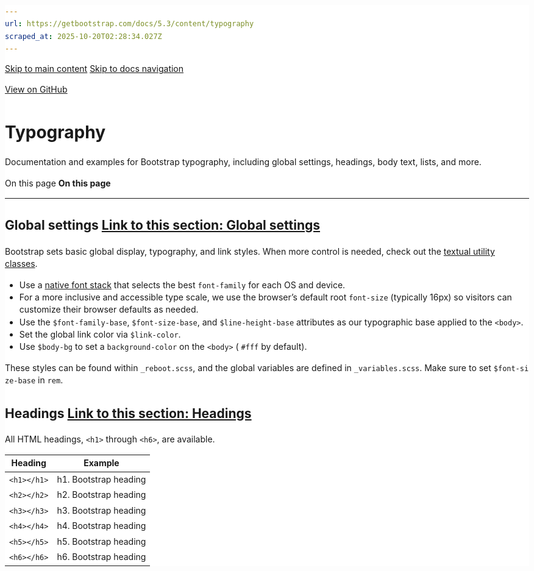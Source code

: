 ```yaml
---
url: https://getbootstrap.com/docs/5.3/content/typography
scraped_at: 2025-10-20T02:28:34.027Z
---
```


[Skip to main content](https://getbootstrap.com/docs/5.3/content/typography/#content) [Skip to docs navigation](https://getbootstrap.com/docs/5.3/content/typography/#bd-docs-nav)

[View on GitHub](https://github.com/twbs/bootstrap/blob/v5.3.8/site/src/content/docs/content/typography.mdx "View and edit this file on GitHub")

# Typography

Documentation and examples for Bootstrap typography, including global settings, headings, body text, lists, and more.

On this page
**On this page**

* * *

## Global settings [Link to this section: Global settings](https://getbootstrap.com/docs/5.3/content/typography/\#global-settings)

Bootstrap sets basic global display, typography, and link styles. When more control is needed, check out the [textual utility classes](https://getbootstrap.com/docs/5.3/utilities/text).

- Use a [native font stack](https://getbootstrap.com/docs/5.3/content/reboot#native-font-stack) that selects the best `font-family` for each OS and device.
- For a more inclusive and accessible type scale, we use the browser’s default root `font-size` (typically 16px) so visitors can customize their browser defaults as needed.
- Use the `$font-family-base`, `$font-size-base`, and `$line-height-base` attributes as our typographic base applied to the `<body>`.
- Set the global link color via `$link-color`.
- Use `$body-bg` to set a `background-color` on the `<body>` ( `#fff` by default).

These styles can be found within `_reboot.scss`, and the global variables are defined in `_variables.scss`. Make sure to set `$font-size-base` in `rem`.

## Headings [Link to this section: Headings](https://getbootstrap.com/docs/5.3/content/typography/\#headings)

All HTML headings, `<h1>` through `<h6>`, are available.

| Heading | Example |
| --- | --- |
| `<h1></h1>` | h1. Bootstrap heading |
| `<h2></h2>` | h2. Bootstrap heading |
| `<h3></h3>` | h3. Bootstrap heading |
| `<h4></h4>` | h4. Bootstrap heading |
| `<h5></h5>` | h5. Bootstrap heading |
| `<h6></h6>` | h6. Bootstrap heading |
